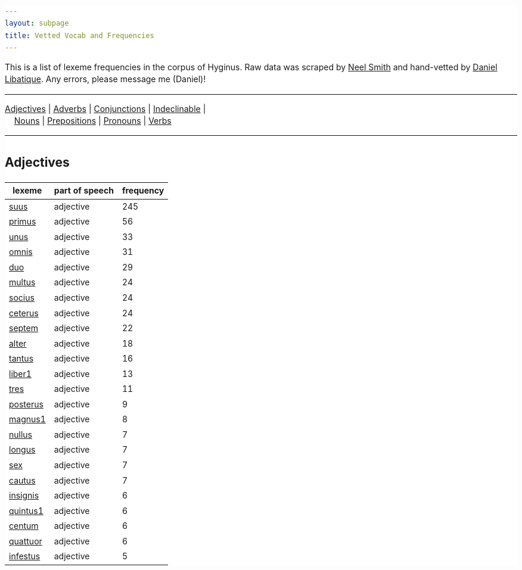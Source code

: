 ```yaml
---
layout: subpage
title: Vetted Vocab and Frequencies
---
```


This is a list of lexeme frequencies in the corpus of Hyginus. Raw data was scraped by [Neel Smith](https://neelsmith.info) and hand-vetted by [Daniel Libatique](https://dlibatique.github.io). Any errors, please message me (Daniel)!

***

[Adjectives](#adjectives) \| [Adverbs](#adverbs) \| [Conjunctions](#conjunctions) \| [Indeclinable](#indeclinable) \|  
&nbsp;&nbsp;&nbsp;&nbsp;[Nouns](#nouns) \| [Prepositions](#prepositions) \| [Pronouns](#pronouns) \| [Verbs](#verbs)

***

## Adjectives

| lexeme | part of speech | frequency |
| ------ | ------- | ------- |
| [suus](http://folio2.furman.edu/lewis-short/index.html?urn=urn:cite2:hmt:ls.markdown:n47174) | adjective | 245 |
| [primus](http://folio2.furman.edu/lewis-short/index.html?urn=urn:cite2:hmt:ls.markdown:n38340) | adjective | 56 |
| [unus](http://folio2.furman.edu/lewis-short/index.html?urn=urn:cite2:hmt:ls.markdown:n49871) | adjective | 33 |
| [omnis](http://folio2.furman.edu/lewis-short/index.html?urn=urn:cite2:hmt:ls.markdown:n32583) | adjective | 31 |
| [duo](http://folio2.furman.edu/lewis-short/index.html?urn=urn:cite2:hmt:ls.markdown:n14914) | adjective | 29 |
| [multus](http://folio2.furman.edu/lewis-short/index.html?urn=urn:cite2:hmt:ls.markdown:n29945) | adjective | 24 |
| [socius](http://folio2.furman.edu/lewis-short/index.html?urn=urn:cite2:hmt:ls.markdown:n44562) | adjective | 24 |
| [ceterus](http://folio2.furman.edu/lewis-short/index.html?urn=urn:cite2:hmt:ls.markdown:n7640) | adjective | 24 |
| [septem](http://folio2.furman.edu/lewis-short/index.html?urn=urn:cite2:hmt:ls.markdown:n43722) | adjective | 22 |
| [alter](http://folio2.furman.edu/lewis-short/index.html?urn=urn:cite2:hmt:ls.markdown:n2015) | adjective | 18 |
| [tantus](http://folio2.furman.edu/lewis-short/index.html?urn=urn:cite2:hmt:ls.markdown:n47473) | adjective | 16 |
| [liber1](http://folio2.furman.edu/lewis-short/index.html?urn=urn:cite2:hmt:ls.markdown:n26465) | adjective | 13 |
| [tres](http://folio2.furman.edu/lewis-short/index.html?urn=urn:cite2:hmt:ls.markdown:n48969) | adjective | 11 |
| [posterus](http://folio2.furman.edu/lewis-short/index.html?urn=urn:cite2:hmt:ls.markdown:n37207) | adjective | 9 |
| [magnus1](http://folio2.furman.edu/lewis-short/index.html?urn=urn:cite2:hmt:ls.markdown:n27649) | adjective | 8 |
| [nullus](http://folio2.furman.edu/lewis-short/index.html?urn=urn:cite2:hmt:ls.markdown:n31390) | adjective | 7 |
| [longus](http://folio2.furman.edu/lewis-short/index.html?urn=urn:cite2:hmt:ls.markdown:n26977) | adjective | 7 |
| [sex](http://folio2.furman.edu/lewis-short/index.html?urn=urn:cite2:hmt:ls.markdown:n44049) | adjective | 7 |
| [cautus](http://folio2.furman.edu/lewis-short/index.html?urn=urn:cite2:hmt:ls.markdown:n7230) | adjective | 7 |
| [insignis](http://folio2.furman.edu/lewis-short/index.html?urn=urn:cite2:hmt:ls.markdown:n23845) | adjective | 6 |
| [quintus1](http://folio2.furman.edu/lewis-short/index.html?urn=urn:cite2:hmt:ls.markdown:n40221) | adjective | 6 |
| [centum](http://folio2.furman.edu/lewis-short/index.html?urn=urn:cite2:hmt:ls.markdown:n7426) | adjective | 6 |
| [quattuor](http://folio2.furman.edu/lewis-short/index.html?urn=urn:cite2:hmt:ls.markdown:n40062) | adjective | 6 |
| [infestus](http://folio2.furman.edu/lewis-short/index.html?urn=urn:cite2:hmt:ls.markdown:n23184) | adjective | 5 |